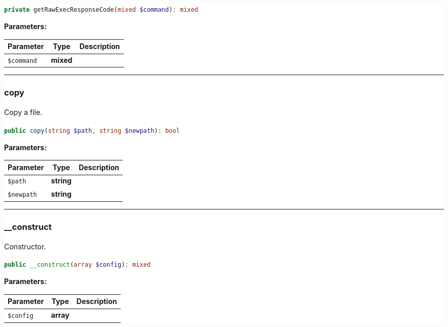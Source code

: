 ```php
private getRawExecResponseCode(mixed $command): mixed
```








**Parameters:**

| Parameter | Type | Description |
|-----------|------|-------------|
| `$command` | **mixed** |  |




***

### copy

Copy a file.

```php
public copy(string $path, string $newpath): bool
```








**Parameters:**

| Parameter | Type | Description |
|-----------|------|-------------|
| `$path` | **string** |  |
| `$newpath` | **string** |  |




***

### __construct

Constructor.

```php
public __construct(array $config): mixed
```








**Parameters:**

| Parameter | Type | Description |
|-----------|------|-------------|
| `$config` | **array** |  |
